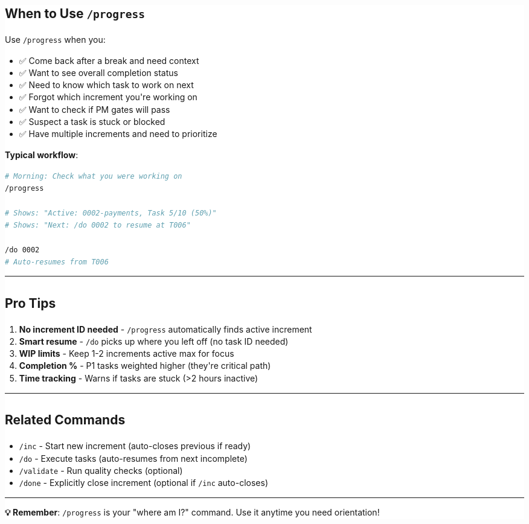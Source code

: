 
## When to Use `/progress`

Use `/progress` when you:
- ✅ Come back after a break and need context
- ✅ Want to see overall completion status
- ✅ Need to know which task to work on next
- ✅ Forgot which increment you're working on
- ✅ Want to check if PM gates will pass
- ✅ Suspect a task is stuck or blocked
- ✅ Have multiple increments and need to prioritize

**Typical workflow**:
```bash
# Morning: Check what you were working on
/progress

# Shows: "Active: 0002-payments, Task 5/10 (50%)"
# Shows: "Next: /do 0002 to resume at T006"

/do 0002
# Auto-resumes from T006
```

---

## Pro Tips

1. **No increment ID needed** - `/progress` automatically finds active increment
2. **Smart resume** - `/do` picks up where you left off (no task ID needed)
3. **WIP limits** - Keep 1-2 increments active max for focus
4. **Completion %** - P1 tasks weighted higher (they're critical path)
5. **Time tracking** - Warns if tasks are stuck (>2 hours inactive)

---

## Related Commands

- `/inc` - Start new increment (auto-closes previous if ready)
- `/do` - Execute tasks (auto-resumes from next incomplete)
- `/validate` - Run quality checks (optional)
- `/done` - Explicitly close increment (optional if `/inc` auto-closes)

---

**💡 Remember**: `/progress` is your "where am I?" command. Use it anytime you need orientation!
